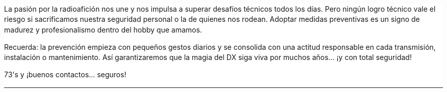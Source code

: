 La pasión por la radioafición nos une y nos impulsa a superar desafíos técnicos todos los días. Pero ningún logro técnico vale el riesgo si sacrificamos nuestra seguridad personal o la de quienes nos rodean. Adoptar medidas preventivas es un signo de madurez y profesionalismo dentro del hobby que amamos.

Recuerda: la prevención empieza con pequeños gestos diarios y se consolida con una actitud responsable en cada transmisión, instalación o mantenimiento. Así garantizaremos que la magia del DX siga viva por muchos años… ¡y con total seguridad!

73's y ¡buenos contactos… seguros!

---